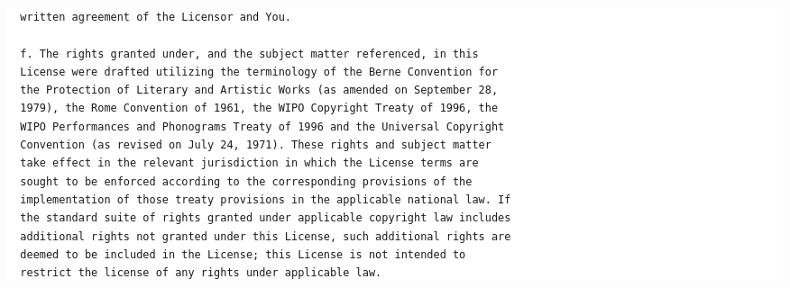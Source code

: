 ```
  written agreement of the Licensor and You.

  f. The rights granted under, and the subject matter referenced, in this
  License were drafted utilizing the terminology of the Berne Convention for
  the Protection of Literary and Artistic Works (as amended on September 28,
  1979), the Rome Convention of 1961, the WIPO Copyright Treaty of 1996, the
  WIPO Performances and Phonograms Treaty of 1996 and the Universal Copyright
  Convention (as revised on July 24, 1971). These rights and subject matter
  take effect in the relevant jurisdiction in which the License terms are
  sought to be enforced according to the corresponding provisions of the
  implementation of those treaty provisions in the applicable national law. If
  the standard suite of rights granted under applicable copyright law includes
  additional rights not granted under this License, such additional rights are
  deemed to be included in the License; this License is not intended to
  restrict the license of any rights under applicable law.
```
